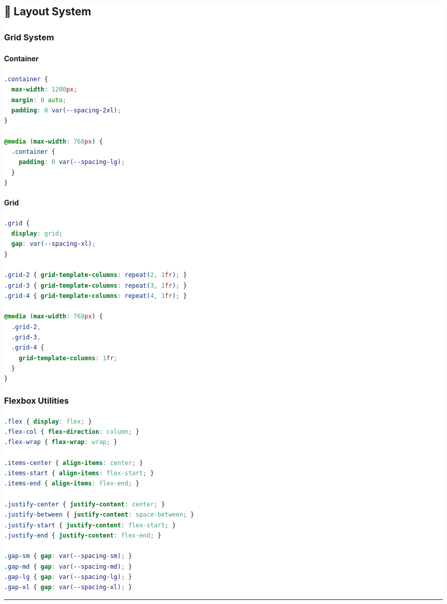 
## 📐 Layout System

### Grid System

#### Container
```css
.container {
  max-width: 1200px;
  margin: 0 auto;
  padding: 0 var(--spacing-2xl);
}

@media (max-width: 768px) {
  .container {
    padding: 0 var(--spacing-lg);
  }
}
```

#### Grid
```css
.grid {
  display: grid;
  gap: var(--spacing-xl);
}

.grid-2 { grid-template-columns: repeat(2, 1fr); }
.grid-3 { grid-template-columns: repeat(3, 1fr); }
.grid-4 { grid-template-columns: repeat(4, 1fr); }

@media (max-width: 768px) {
  .grid-2,
  .grid-3,
  .grid-4 {
    grid-template-columns: 1fr;
  }
}
```

### Flexbox Utilities

```css
.flex { display: flex; }
.flex-col { flex-direction: column; }
.flex-wrap { flex-wrap: wrap; }

.items-center { align-items: center; }
.items-start { align-items: flex-start; }
.items-end { align-items: flex-end; }

.justify-center { justify-content: center; }
.justify-between { justify-content: space-between; }
.justify-start { justify-content: flex-start; }
.justify-end { justify-content: flex-end; }

.gap-sm { gap: var(--spacing-sm); }
.gap-md { gap: var(--spacing-md); }
.gap-lg { gap: var(--spacing-lg); }
.gap-xl { gap: var(--spacing-xl); }
```

---